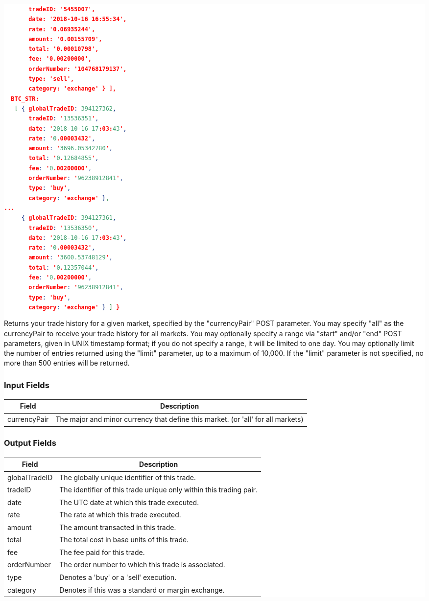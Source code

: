 ```json
       tradeID: '5455007',
       date: '2018-10-16 16:55:34',
       rate: '0.06935244',
       amount: '0.00155709',
       total: '0.00010798',
       fee: '0.00200000',
       orderNumber: '104768179137',
       type: 'sell',
       category: 'exchange' } ],
  BTC_STR:
   [ { globalTradeID: 394127362,
       tradeID: '13536351',
       date: '2018-10-16 17:03:43',
       rate: '0.00003432',
       amount: '3696.05342780',
       total: '0.12684855',
       fee: '0.00200000',
       orderNumber: '96238912841',
       type: 'buy',
       category: 'exchange' },
...
     { globalTradeID: 394127361,
       tradeID: '13536350',
       date: '2018-10-16 17:03:43',
       rate: '0.00003432',
       amount: '3600.53748129',
       total: '0.12357044',
       fee: '0.00200000',
       orderNumber: '96238912841',
       type: 'buy',
       category: 'exchange' } ] }
```

Returns your trade history for a given market, specified by the "currencyPair" POST parameter. You may specify "all" as the currencyPair to receive your trade history for all markets. You may optionally specify a range via "start" and/or "end" POST parameters, given in UNIX timestamp format; if you do not specify a range, it will be limited to one day. You may optionally limit the number of entries returned using the "limit" parameter, up to a maximum of 10,000. If the "limit" parameter is not specified, no more than 500 entries will be returned.

### Input Fields

Field | Description
------|------------
currencyPair | The major and minor currency that define this market. (or 'all' for all markets)

### Output Fields

Field | Description
------|------------
globalTradeID | The globally unique identifier of this trade.
tradeID | The identifier of this trade unique only within this trading pair.
date | The UTC date at which this trade executed.
rate | The rate at which this trade executed.
amount | The amount transacted in this trade.
total | The total cost in base units of this trade.
fee | The fee paid for this trade.
orderNumber | The order number to which this trade is associated.
type | Denotes a 'buy' or a 'sell' execution.
category | Denotes if this was a standard or margin exchange.
